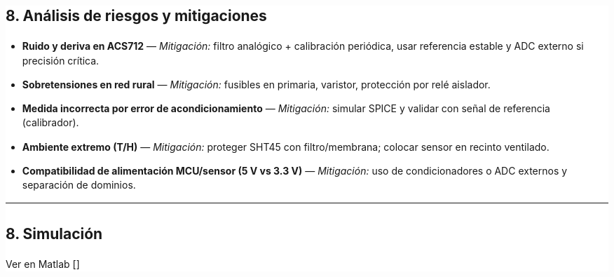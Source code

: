 ## 8. Análisis de riesgos y mitigaciones

- **Ruido y deriva en ACS712** — _Mitigación:_ filtro analógico + calibración periódica, usar referencia estable y ADC externo si precisión crítica.
    
- **Sobretensiones en red rural** — _Mitigación:_ fusibles en primaria, varistor, protección por relé aislador.
    
- **Medida incorrecta por error de acondicionamiento** — _Mitigación:_ simular SPICE y validar con señal de referencia (calibrador).
    
- **Ambiente extremo (T/H)** — _Mitigación:_ proteger SHT45 con filtro/membrana; colocar sensor en recinto ventilado.
    
- **Compatibilidad de alimentación MCU/sensor (5 V vs 3.3 V)** — _Mitigación:_ uso de condicionadores o ADC externos y separación de dominios.
	
---

## 8. Simulación

Ver en Matlab []
